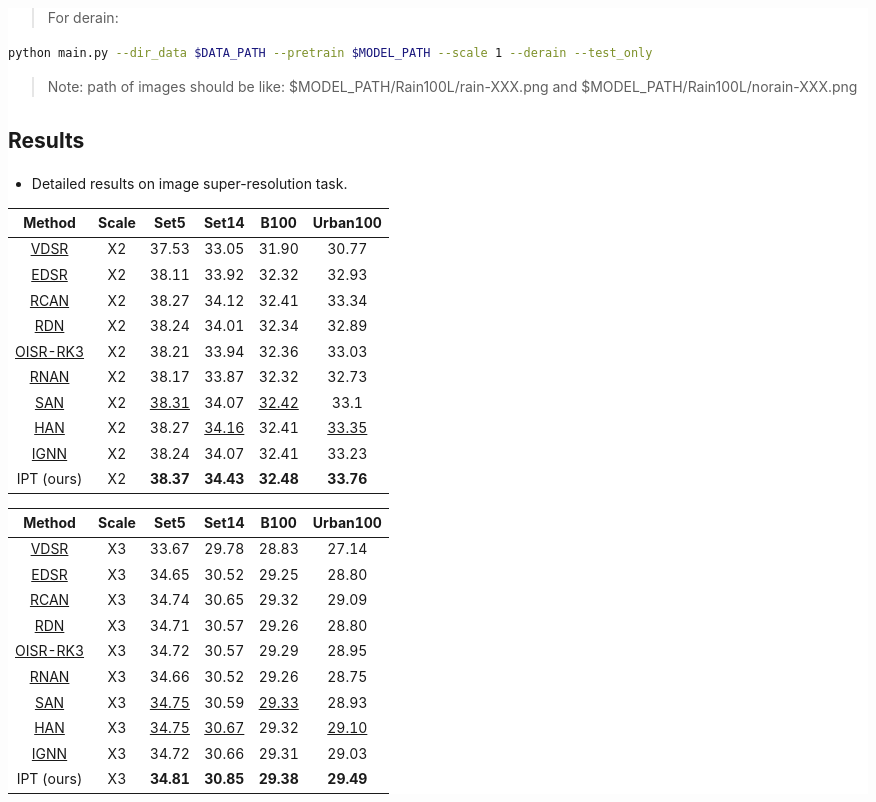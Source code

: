 > For derain:

```bash
python main.py --dir_data $DATA_PATH --pretrain $MODEL_PATH --scale 1 --derain --test_only
```

> Note: path of images should be like: $MODEL_PATH/Rain100L/rain-XXX.png and $MODEL_PATH/Rain100L/norain-XXX.png

## Results


- Detailed results on image super-resolution task.

<center>
    
|                         Method                          |   Scale   |     Set5     |    Set14     |     B100     |   Urban100   |
| :-----------------------------------------------------: | :-------: | :----------: | :----------: | :----------: | :----------: |
|    [VDSR](https://github.com/twtygqyy/pytorch-vdsr)     | X2 |    37.53     |    33.05     |    31.90     |    30.77     |
|  [EDSR](https://github.com/sanghyun-son/EDSR-PyTorch)   | X2 |    38.11     |    33.92     |    32.32     |    32.93     |
|       [RCAN](https://github.com/yulunzhang/RCAN)        | X2 |    38.27     |    34.12     |    32.41     |    33.34     |
|        [RDN](https://github.com/yulunzhang/RDN)         | X2 |    38.24     |    34.01     |    32.34     |    32.89     |
| [OISR-RK3](https://github.com/HolmesShuan/OISR-PyTorch) | X2 |    38.21     |    33.94     |    32.36     |    33.03     |
|       [RNAN](https://github.com/yulunzhang/RNAN)        | X2 |    38.17     |    33.87     |    32.32     |    32.73     |
|          [SAN](https://github.com/hszhao/SAN)           | X2 | <u>38.31</u> |    34.07     | <u>32.42</u> |     33.1     |
|          [HAN](https://github.com/wwlCape/HAN)          | X2 |    38.27     | <u>34.16</u> |    32.41     | <u>33.35</u> |
|         [IGNN](https://github.com/sczhou/IGNN)          | X2 |    38.24     |    34.07     |    32.41     |    33.23     |
|                       IPT (ours)                        | X2 |  **38.37**   |  **34.43**   |  **32.48**   |  **33.76**   |



|                         Method                          |   Scale   |     Set5     |    Set14     |     B100     |   Urban100   |
| :-----------------------------------------------------: | :-------: | :----------: | :----------: | :----------: | :----------: |
|    [VDSR](https://github.com/twtygqyy/pytorch-vdsr)     | X3 |    33.67     |    29.78     |    28.83     |    27.14     |
|  [EDSR](https://github.com/sanghyun-son/EDSR-PyTorch)   | X3 |    34.65     |    30.52     |    29.25     |    28.80     |
|       [RCAN](https://github.com/yulunzhang/RCAN)        | X3 |    34.74     |    30.65     |    29.32     |    29.09     |
|        [RDN](https://github.com/yulunzhang/RDN)         | X3 |    34.71     |    30.57     |    29.26     |    28.80     |
| [OISR-RK3](https://github.com/HolmesShuan/OISR-PyTorch) | X3 |    34.72     |    30.57     |    29.29     |    28.95     |
|       [RNAN](https://github.com/yulunzhang/RNAN)        | X3 |    34.66     |    30.52     |    29.26     |    28.75     |
|          [SAN](https://github.com/hszhao/SAN)           | X3 | <u>34.75</u> |    30.59     | <u>29.33</u> |    28.93     |
|          [HAN](https://github.com/wwlCape/HAN)          | X3 | <u>34.75</u> | <u>30.67</u> |    29.32     | <u>29.10</u> |
|         [IGNN](https://github.com/sczhou/IGNN)          | X3 |    34.72     |    30.66     |    29.31     |    29.03     |
|                       IPT (ours)                        | X3 |  **34.81**   |  **30.85**   |  **29.38**   |  **29.49**   |
